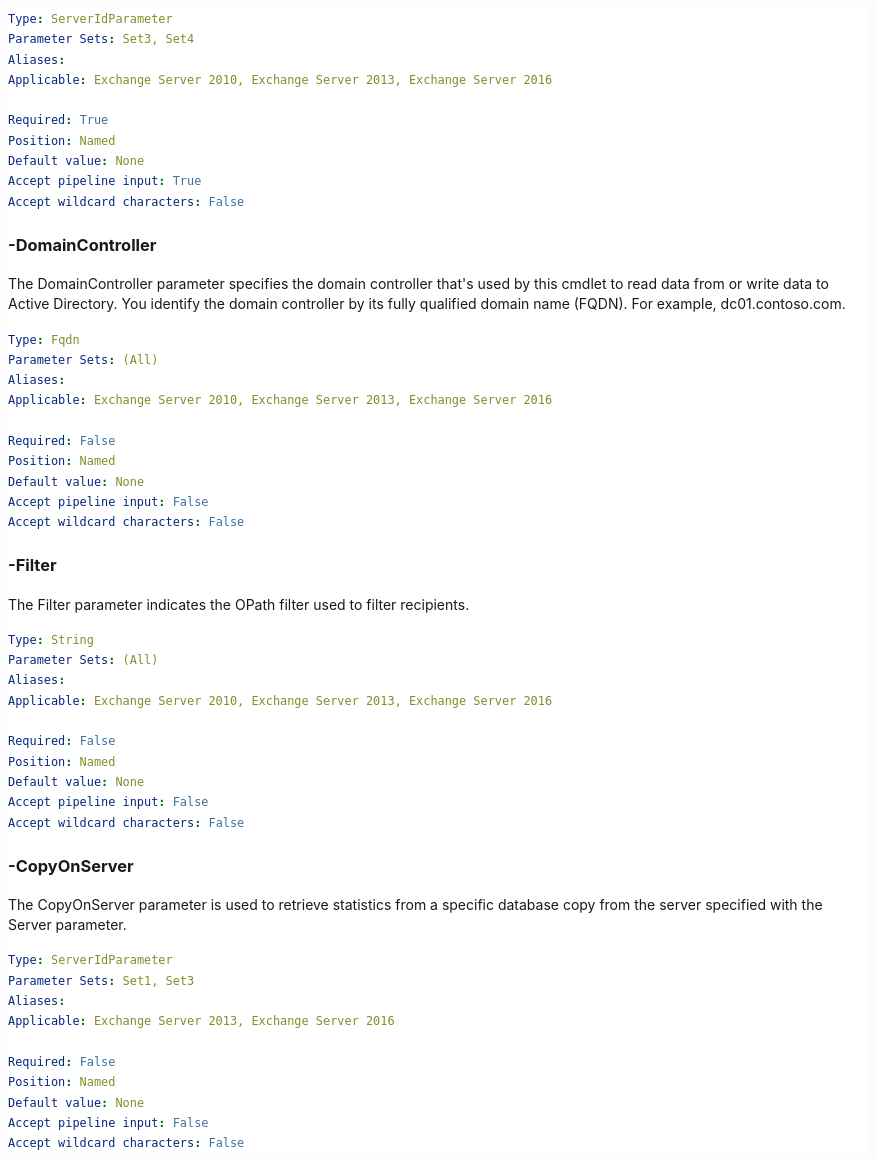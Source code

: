 ```yaml
Type: ServerIdParameter
Parameter Sets: Set3, Set4
Aliases:
Applicable: Exchange Server 2010, Exchange Server 2013, Exchange Server 2016

Required: True
Position: Named
Default value: None
Accept pipeline input: True
Accept wildcard characters: False
```

### -DomainController
The DomainController parameter specifies the domain controller that's used by this cmdlet to read data from or write data to Active Directory. You identify the domain controller by its fully qualified domain name (FQDN). For example, dc01.contoso.com.

```yaml
Type: Fqdn
Parameter Sets: (All)
Aliases:
Applicable: Exchange Server 2010, Exchange Server 2013, Exchange Server 2016

Required: False
Position: Named
Default value: None
Accept pipeline input: False
Accept wildcard characters: False
```

### -Filter
The Filter parameter indicates the OPath filter used to filter recipients.

```yaml
Type: String
Parameter Sets: (All)
Aliases:
Applicable: Exchange Server 2010, Exchange Server 2013, Exchange Server 2016

Required: False
Position: Named
Default value: None
Accept pipeline input: False
Accept wildcard characters: False
```

### -CopyOnServer
The CopyOnServer parameter is used to retrieve statistics from a specific database copy from the server specified with the Server parameter.

```yaml
Type: ServerIdParameter
Parameter Sets: Set1, Set3
Aliases:
Applicable: Exchange Server 2013, Exchange Server 2016

Required: False
Position: Named
Default value: None
Accept pipeline input: False
Accept wildcard characters: False
```
